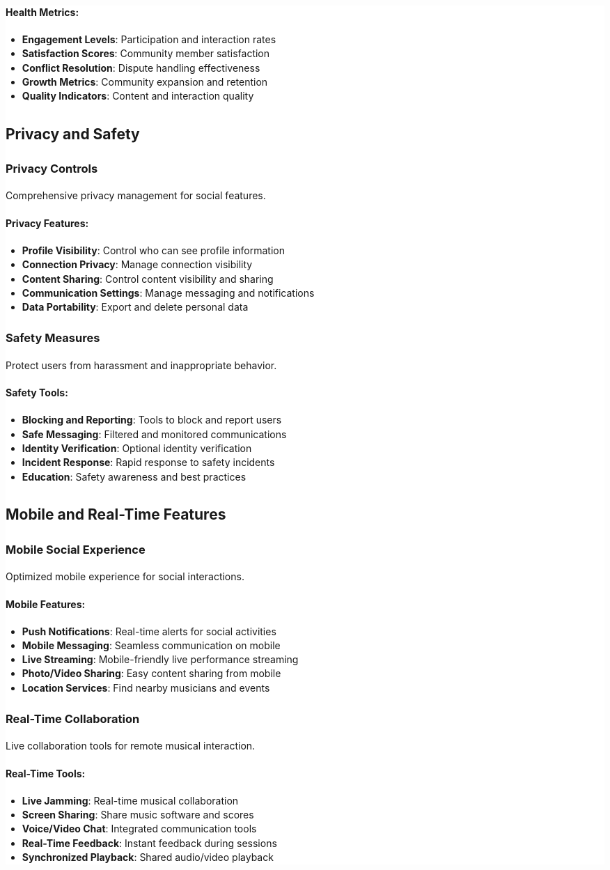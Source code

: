 #### Health Metrics:
- **Engagement Levels**: Participation and interaction rates
- **Satisfaction Scores**: Community member satisfaction
- **Conflict Resolution**: Dispute handling effectiveness
- **Growth Metrics**: Community expansion and retention
- **Quality Indicators**: Content and interaction quality

## Privacy and Safety

### Privacy Controls
Comprehensive privacy management for social features.

#### Privacy Features:
- **Profile Visibility**: Control who can see profile information
- **Connection Privacy**: Manage connection visibility
- **Content Sharing**: Control content visibility and sharing
- **Communication Settings**: Manage messaging and notifications
- **Data Portability**: Export and delete personal data

### Safety Measures
Protect users from harassment and inappropriate behavior.

#### Safety Tools:
- **Blocking and Reporting**: Tools to block and report users
- **Safe Messaging**: Filtered and monitored communications
- **Identity Verification**: Optional identity verification
- **Incident Response**: Rapid response to safety incidents
- **Education**: Safety awareness and best practices

## Mobile and Real-Time Features

### Mobile Social Experience
Optimized mobile experience for social interactions.

#### Mobile Features:
- **Push Notifications**: Real-time alerts for social activities
- **Mobile Messaging**: Seamless communication on mobile
- **Live Streaming**: Mobile-friendly live performance streaming
- **Photo/Video Sharing**: Easy content sharing from mobile
- **Location Services**: Find nearby musicians and events

### Real-Time Collaboration
Live collaboration tools for remote musical interaction.

#### Real-Time Tools:
- **Live Jamming**: Real-time musical collaboration
- **Screen Sharing**: Share music software and scores
- **Voice/Video Chat**: Integrated communication tools
- **Real-Time Feedback**: Instant feedback during sessions
- **Synchronized Playback**: Shared audio/video playback
